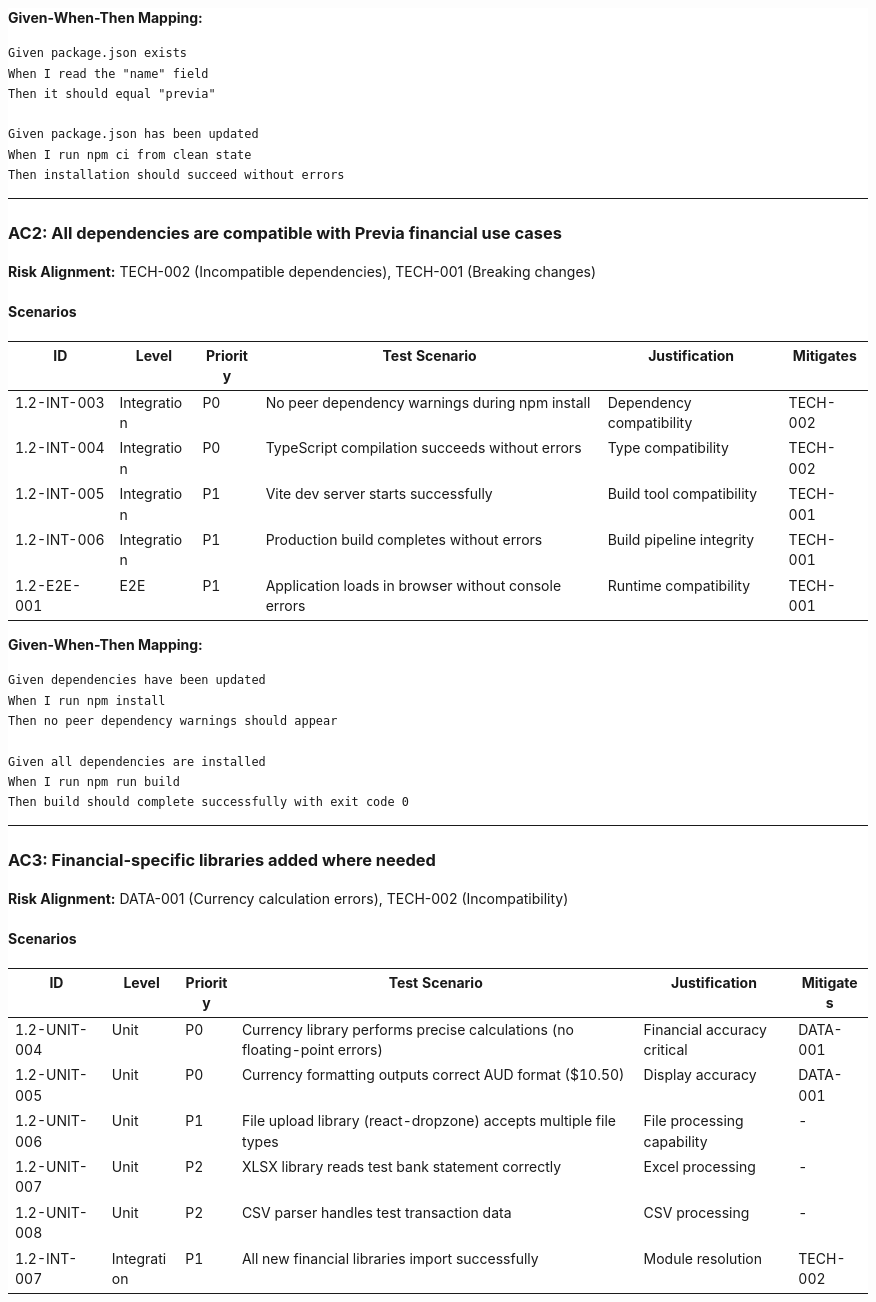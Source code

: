 **Given-When-Then Mapping:**
```gherkin
Given package.json exists
When I read the "name" field
Then it should equal "previa"

Given package.json has been updated
When I run npm ci from clean state
Then installation should succeed without errors
```

---

### AC2: All dependencies are compatible with Previa financial use cases

**Risk Alignment:** TECH-002 (Incompatible dependencies), TECH-001 (Breaking changes)

#### Scenarios

| ID | Level | Priority | Test Scenario | Justification | Mitigates |
|----|-------|----------|---------------|---------------|-----------|
| 1.2-INT-003 | Integration | P0 | No peer dependency warnings during npm install | Dependency compatibility | TECH-002 |
| 1.2-INT-004 | Integration | P0 | TypeScript compilation succeeds without errors | Type compatibility | TECH-002 |
| 1.2-INT-005 | Integration | P1 | Vite dev server starts successfully | Build tool compatibility | TECH-001 |
| 1.2-INT-006 | Integration | P1 | Production build completes without errors | Build pipeline integrity | TECH-001 |
| 1.2-E2E-001 | E2E | P1 | Application loads in browser without console errors | Runtime compatibility | TECH-001 |

**Given-When-Then Mapping:**
```gherkin
Given dependencies have been updated
When I run npm install
Then no peer dependency warnings should appear

Given all dependencies are installed
When I run npm run build
Then build should complete successfully with exit code 0
```

---

### AC3: Financial-specific libraries added where needed

**Risk Alignment:** DATA-001 (Currency calculation errors), TECH-002 (Incompatibility)

#### Scenarios

| ID | Level | Priority | Test Scenario | Justification | Mitigates |
|----|-------|----------|---------------|---------------|-----------|
| 1.2-UNIT-004 | Unit | P0 | Currency library performs precise calculations (no floating-point errors) | Financial accuracy critical | DATA-001 |
| 1.2-UNIT-005 | Unit | P0 | Currency formatting outputs correct AUD format ($10.50) | Display accuracy | DATA-001 |
| 1.2-UNIT-006 | Unit | P1 | File upload library (react-dropzone) accepts multiple file types | File processing capability | - |
| 1.2-UNIT-007 | Unit | P2 | XLSX library reads test bank statement correctly | Excel processing | - |
| 1.2-UNIT-008 | Unit | P2 | CSV parser handles test transaction data | CSV processing | - |
| 1.2-INT-007 | Integration | P1 | All new financial libraries import successfully | Module resolution | TECH-002 |
